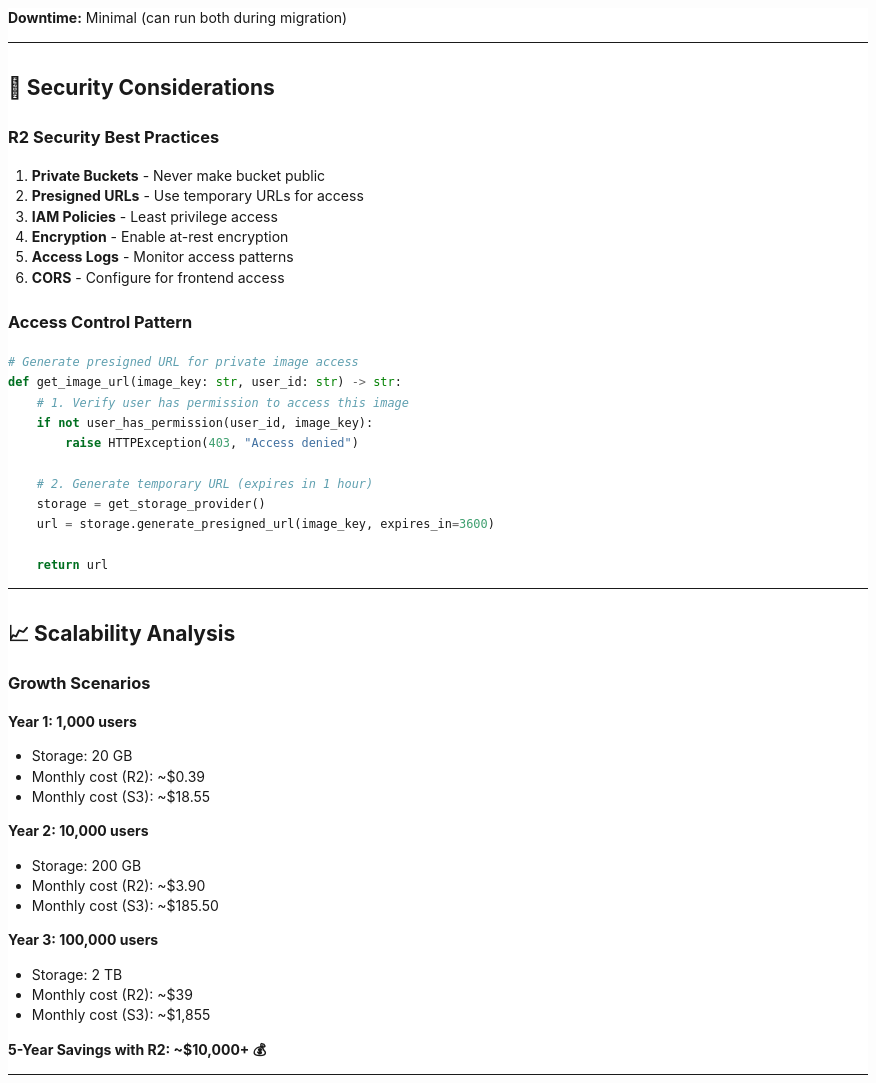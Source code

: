 **Downtime:** Minimal (can run both during migration)

---

## 🔐 Security Considerations

### R2 Security Best Practices
1. **Private Buckets** - Never make bucket public
2. **Presigned URLs** - Use temporary URLs for access
3. **IAM Policies** - Least privilege access
4. **Encryption** - Enable at-rest encryption
5. **Access Logs** - Monitor access patterns
6. **CORS** - Configure for frontend access

### Access Control Pattern
```python
# Generate presigned URL for private image access
def get_image_url(image_key: str, user_id: str) -> str:
    # 1. Verify user has permission to access this image
    if not user_has_permission(user_id, image_key):
        raise HTTPException(403, "Access denied")
    
    # 2. Generate temporary URL (expires in 1 hour)
    storage = get_storage_provider()
    url = storage.generate_presigned_url(image_key, expires_in=3600)
    
    return url
```

---

## 📈 Scalability Analysis

### Growth Scenarios

**Year 1: 1,000 users**
- Storage: 20 GB
- Monthly cost (R2): ~$0.39
- Monthly cost (S3): ~$18.55

**Year 2: 10,000 users**
- Storage: 200 GB
- Monthly cost (R2): ~$3.90
- Monthly cost (S3): ~$185.50

**Year 3: 100,000 users**
- Storage: 2 TB
- Monthly cost (R2): ~$39
- Monthly cost (S3): ~$1,855

**5-Year Savings with R2: ~$10,000+ 💰**

---